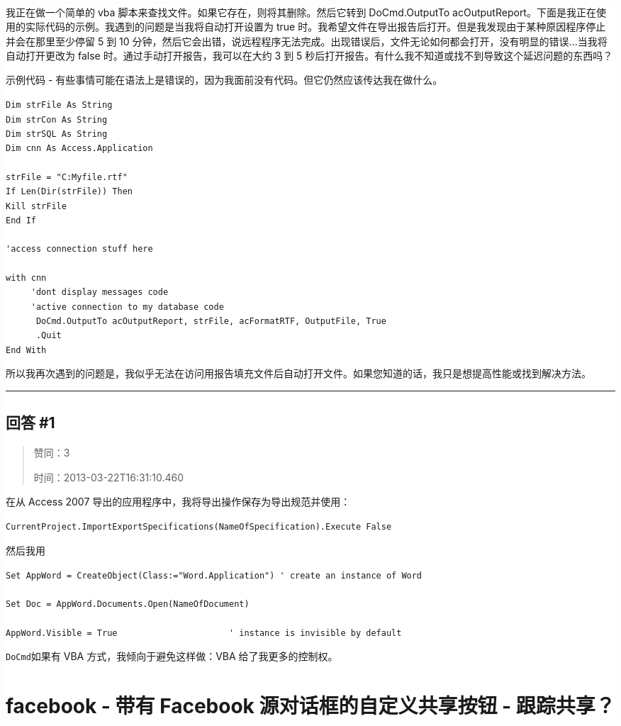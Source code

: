 我正在做一个简单的 vba 脚本来查找文件。如果它存在，则将其删除。然后它转到 DoCmd.OutputTo acOutputReport。下面是我正在使用的实际代码的示例。我遇到的问题是当我将自动打开设置为 true 时。我希望文件在导出报告后打开。但是我发现由于某种原因程序停止并会在那里至少停留 5 到 10 分钟，然后它会出错，说远程程序无法完成。出现错误后，文件无论如何都会打开，没有明显的错误...当我将自动打开更改为 false 时。通过手动打开报告，我可以在大约 3 到 5 秒后打开报告。有什么我不知道或找不到导致这个延迟问题的东西吗？

示例代码 - 有些事情可能在语法上是错误的，因为我面前没有代码。但它仍然应该传达我在做什么。

```
Dim strFile As String
Dim strCon As String
Dim strSQL As String
Dim cnn As Access.Application

strFile = "C:Myfile.rtf"
If Len(Dir(strFile)) Then
Kill strFile
End If

'access connection stuff here

with cnn
     'dont display messages code
     'active connection to my database code
      DoCmd.OutputTo acOutputReport, strFile, acFormatRTF, OutputFile, True
      .Quit
End With 
```

所以我再次遇到的问题是，我似乎无法在访问用报告填充文件后自动打开文件。如果您知道的话，我只是想提高性能或找到解决方法。

* * *

## 回答 #1

> 赞同：3
> 
> 时间：2013-03-22T16:31:10.460

在从 Access 2007 导出的应用程序中，我将导出操作保存为导出规范并使用：

`CurrentProject.ImportExportSpecifications(NameOfSpecification).Execute False`

然后我用

```
Set AppWord = CreateObject(Class:="Word.Application") ' create an instance of Word

Set Doc = AppWord.Documents.Open(NameOfDocument)

AppWord.Visible = True                      ' instance is invisible by default 
```

`DoCmd`如果有 VBA 方式，我倾向于避免这样做：VBA 给了我更多的控制权。

# facebook - 带有 Facebook 源对话框的自定义共享按钮 - 跟踪共享？
